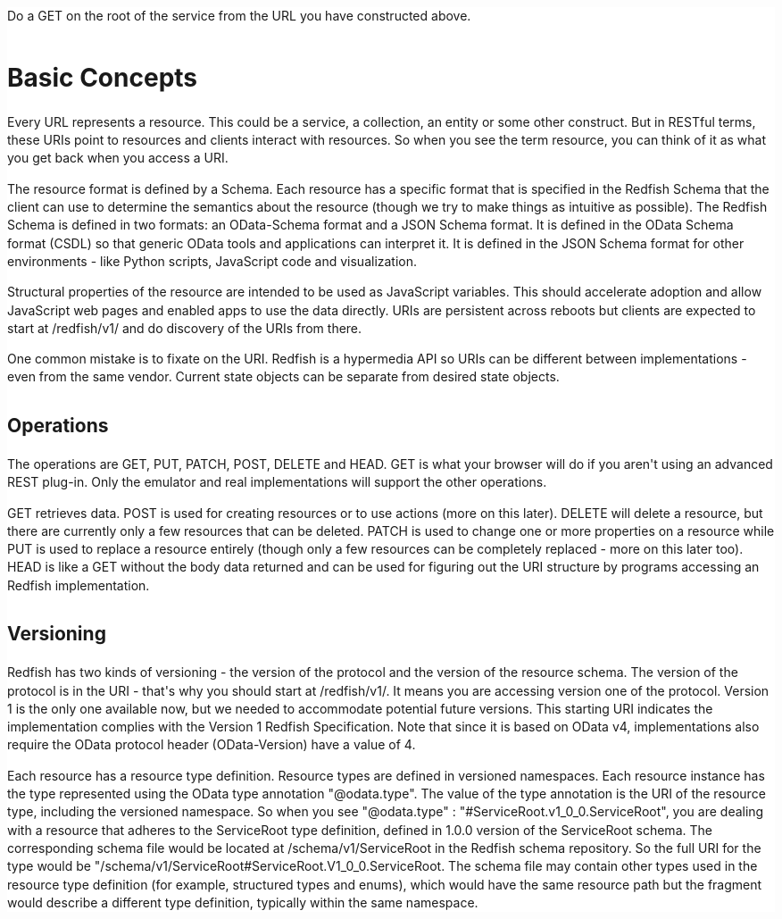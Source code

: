Do a GET on the root of the service from the URL you have constructed above.

# Basic Concepts

Every URL represents a resource.  This could be a service, a collection, an entity or some other construct.  But in RESTful terms, these URIs point to resources and clients interact with resources.  So when you see the term resource, you can think of it as what you get back when you access a URI.

The resource format is defined by a Schema.  Each resource has a specific format that is specified in the Redfish Schema that the client can use to determine the semantics about the resource (though we try to make things as intuitive as possible).  The Redfish Schema is defined in two formats: an OData-Schema format and a JSON Schema format.  It is defined in the OData Schema format (CSDL) so that generic OData tools and applications can interpret it. It is defined in the JSON Schema format for other environments - like Python scripts, JavaScript code and visualization.

Structural properties of the resource are intended to be used as JavaScript variables.  This should accelerate adoption and allow JavaScript web pages and enabled apps to use the data directly.  URIs are persistent across reboots but clients are expected to start at /redfish/v1/ and do discovery of the URIs from there.

One common mistake is to fixate on the URI.  Redfish is a hypermedia API so URIs can be different between implementations - even from the same vendor.  Current state objects can be separate from desired state objects.

## Operations
The operations are GET, PUT, PATCH, POST, DELETE and HEAD.  GET is what your browser will do if you aren't using an advanced REST plug-in.  Only the emulator and real implementations will support the other operations.

GET retrieves data.  POST is used for creating resources or to use actions (more on this later).  DELETE will delete a resource, but there are currently only a few resources that can be deleted.  PATCH is used to change one or more properties on a resource while PUT is used to replace a resource entirely (though only a few resources can be completely replaced - more on this later too).  HEAD is like a GET without the body data returned and can be used for figuring out the URI structure by programs accessing an Redfish implementation.

## Versioning
Redfish has two kinds of versioning - the version of the protocol and the version of the resource schema.  The version of the protocol is in the URI - that's why you should start at /redfish/v1/.  It means you are accessing version one of the protocol.  Version 1 is the only one available now, but we needed to accommodate potential future versions.  This starting URI indicates the implementation complies with the Version 1 Redfish Specification.  Note that since it is based on OData v4,  implementations also require the OData protocol header (OData-Version) have a value of 4.

Each resource has a resource type definition. Resource types are defined in versioned namespaces. Each resource instance has the type represented using the OData type annotation "@odata.type". The value of the type annotation is the URI of the resource type, including the versioned namespace.  So when you see "@odata.type" : "#ServiceRoot.v1_0_0.ServiceRoot", you are dealing with a resource that adheres to the ServiceRoot type definition, defined in 1.0.0 version of the ServiceRoot schema.  The corresponding schema file would be located at /schema/v1/ServiceRoot in the Redfish schema repository. So the full URI for the type would be "/schema/v1/ServiceRoot#ServiceRoot.V1_0_0.ServiceRoot. The schema file may contain other types used in the resource type definition (for example, structured types and enums), which would have the same resource path but the fragment would describe a different type definition, typically within the same namespace.
